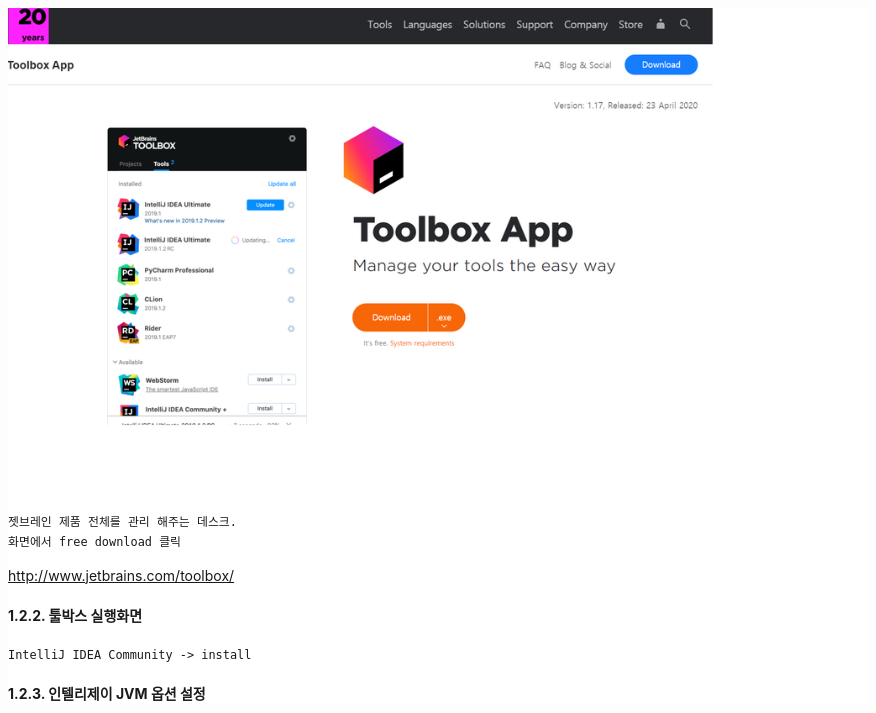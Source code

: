 ![툴박스](../img/1장/툴박스1.png)
````
젯브레인 제품 전체를 관리 해주는 데스크.
화면에서 free download 클릭
````
<http://www.jetbrains.com/toolbox/>
#### 1.2.2. 툴박스 실행화면
````
IntelliJ IDEA Community -> install
````
#### 1.2.3. 인텔리제이 JVM 옵션 설정